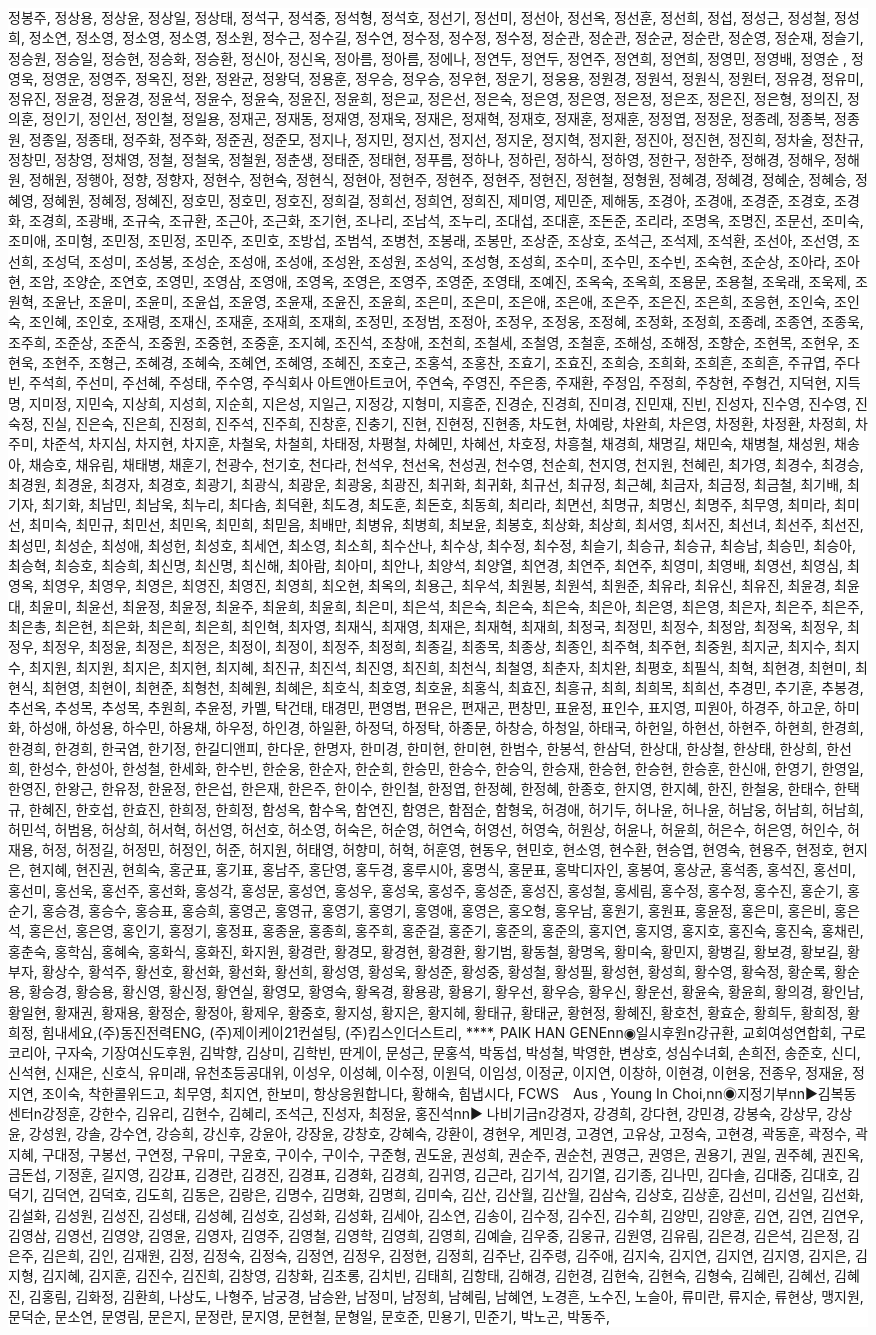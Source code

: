 정봉주, 정상용, 정상윤, 정상일, 정상태, 정석구, 정석중, 정석형, 정석호, 정선기, 정선미, 정선아, 정선옥, 정선훈, 정선희, 정섭, 정성근, 정성철, 정성희, 정소연, 정소영, 정소영, 정소영, 정소원, 정수근, 정수길, 정수연, 정수정, 정수정, 정수정, 정순관, 정순관, 정순균, 정순란, 정순영, 정순재, 정슬기, 정승원, 정승일, 정승현, 정승화, 정승환, 정신아, 정신옥, 정아름, 정아름, 정에나, 정연두, 정연두, 정연주, 정연희, 정연희, 정영민, 정영배, 정영순 , 정영욱, 정영운, 정영주, 정옥진, 정완, 정완균, 정왕덕, 정용훈, 정우승, 정우승, 정우현, 정운기, 정웅용, 정원경, 정원석, 정원식, 정원터, 정유경, 정유미, 정유진, 정윤경, 정윤경, 정윤석, 정윤수, 정윤숙, 정윤진, 정윤희, 정은교, 정은선, 정은숙, 정은영, 정은영, 정은정, 정은조, 정은진, 정은형, 정의진, 정의훈, 정인기, 정인선, 정인철, 정일용, 정재곤, 정재동, 정재영, 정재욱, 정재은, 정재혁, 정재호, 정재훈, 정재훈, 정정엽, 정정운, 정종례, 정종복, 정종원, 정종일, 정종태, 정주화, 정주화, 정준권, 정준모, 정지나, 정지민, 정지선, 정지선, 정지운, 정지혁, 정지환, 정진아, 정진현, 정진희, 정차술, 정찬규, 정창민, 정창영, 정채영, 정철, 정철욱, 정철원, 정춘생, 정태준, 정태현, 정푸름, 정하나, 정하린, 정하식, 정하영, 정한구, 정한주, 정해경, 정해우, 정해원, 정해원, 정행아, 정향, 정향자, 정현수, 정현숙, 정현식, 정현아, 정현주, 정현주, 정현주, 정현진, 정현철, 정형원, 정혜경, 정혜경, 정혜순, 정혜승, 정혜영, 정혜원, 정혜정, 정혜진, 정호민, 정호민, 정호진, 정희걸, 정희선, 정희연, 정희진, 제미영, 제민준, 제해동, 조경아, 조경애, 조경준, 조경호, 조경화, 조경희, 조광배, 조규숙, 조규환, 조근아, 조근화, 조기현, 조나리, 조남석, 조누리, 조대섭, 조대훈, 조돈준, 조리라, 조명옥, 조명진, 조문선, 조미숙, 조미애, 조미형, 조민정, 조민정, 조민주, 조민호, 조방섭, 조범석, 조병천, 조봉래, 조봉만, 조상준, 조상호, 조석근, 조석제, 조석환, 조선아, 조선영, 조선희, 조성덕, 조성미, 조성봉, 조성순, 조성애, 조성애, 조성완, 조성원, 조성익, 조성형, 조성희, 조수미, 조수민, 조수빈, 조숙현, 조순상, 조아라, 조아현, 조암, 조양순, 조연호, 조영민, 조영삼, 조영애, 조영옥, 조영은, 조영주, 조영준, 조영태, 조예진, 조옥숙, 조옥희, 조용문, 조용철, 조욱래, 조욱제, 조원혁, 조윤난, 조윤미, 조윤미, 조윤섭, 조윤영, 조윤재, 조윤진, 조윤희, 조은미, 조은미, 조은애, 조은애, 조은주, 조은진, 조은희, 조응현, 조인숙, 조인숙, 조인혜, 조인호, 조재령, 조재신, 조재훈, 조재희, 조재희, 조정민, 조정범, 조정아, 조정우, 조정웅, 조정혜, 조정화, 조정희, 조종례, 조종연, 조종욱, 조주희, 조준상, 조준식, 조중원, 조중현, 조중훈, 조지혜, 조진석, 조창애, 조천희, 조철세, 조철영, 조철훈, 조해성, 조해정, 조향순, 조현목, 조현우, 조현욱, 조현주, 조형근, 조혜경, 조혜숙, 조혜연, 조혜영, 조혜진, 조호근, 조홍석, 조홍찬, 조효기, 조효진, 조희승, 조희화, 조희흔, 조희흔, 주규엽, 주다빈, 주석희, 주선미, 주선혜, 주성태, 주수영, 주식회사 아트앤아트코어, 주연숙, 주영진, 주은종, 주재환, 주정임, 주정희, 주창현, 주형건, 지덕현, 지득명, 지미정, 지민숙, 지상희, 지성희, 지순희, 지은성, 지일근, 지정강, 지형미, 지흥준, 진경순, 진경희, 진미경, 진민재, 진빈, 진성자, 진수영, 진수영, 진숙정, 진실, 진은숙, 진은희, 진정희, 진주석, 진주희, 진창훈, 진충기, 진현, 진현정, 진현종, 차도현, 차예랑, 차완희, 차은영, 차정환, 차정환, 차정희, 차주미, 차준석, 차지심, 차지현, 차지훈, 차철욱, 차철희, 차태정, 차평철, 차혜민, 차혜선, 차호정, 차흥철, 채경희, 채명길, 채민숙, 채병철, 채성원, 채송아, 채승호, 채유림, 채태병, 채훈기, 천광수, 천기호, 천다라, 천석우, 천선옥, 천성권, 천수영, 천순희, 천지영, 천지원, 천혜린, 최가영, 최경수, 최경승, 최경원, 최경윤, 최경자, 최경호, 최광기, 최광식, 최광운, 최광웅, 최광진, 최귀화, 최귀화, 최규선, 최규정, 최근혜, 최금자, 최금정, 최금철, 최기배, 최기자, 최기화, 최남민, 최남욱, 최누리, 최다솜, 최덕환, 최도경, 최도훈, 최돈호, 최동희, 최리라, 최면선, 최명규, 최명신, 최명주, 최무영, 최미라, 최미선, 최미숙, 최민규, 최민선, 최민옥, 최민희, 최믿음, 최배만, 최병유, 최병희, 최보윤, 최봉호, 최상화, 최상희, 최서영, 최서진, 최선녀, 최선주, 최선진, 최성민, 최성순, 최성애, 최성헌, 최성호, 최세연, 최소영, 최소희, 최수산나, 최수상, 최수정, 최수정, 최슬기, 최승규, 최승규, 최승남, 최승민, 최승아, 최승혁, 최승호, 최승희, 최신명, 최신명, 최신해, 최아람, 최아미, 최안나, 최양석, 최양열, 최연경, 최연주, 최연주, 최영미, 최영배, 최영선, 최영심, 최영옥, 최영우, 최영우, 최영은, 최영진, 최영진, 최영희, 최오현, 최옥의, 최용근, 최우석, 최원봉, 최원석, 최원준, 최유라, 최유신, 최유진, 최윤경, 최윤대, 최윤미, 최윤선, 최윤정, 최윤정, 최윤주, 최윤희, 최윤희, 최은미, 최은석, 최은숙, 최은숙, 최은숙, 최은아, 최은영, 최은영, 최은자, 최은주, 최은주, 최은총, 최은현, 최은화, 최은희, 최은희, 최인혁, 최자영, 최재식, 최재영, 최재은, 최재혁, 최재희, 최정국, 최정민, 최정수, 최정암, 최정옥, 최정우, 최정우, 최정우, 최정윤, 최정은, 최정은, 최정이, 최정이, 최정주, 최정희, 최종길, 최종목, 최종상, 최종인, 최주혁, 최주현, 최중원, 최지균, 최지수, 최지수, 최지원, 최지원, 최지은, 최지현, 최지혜, 최진규, 최진석, 최진영, 최진희, 최천식, 최철영, 최춘자, 최치완, 최평호, 최필식, 최혁, 최현경, 최현미, 최현식, 최현영, 최현이, 최현준, 최형천, 최혜원, 최혜은, 최호식, 최호영, 최호윤, 최홍식, 최효진, 최흥규, 최희, 최희목, 최희선, 추경민, 추기훈, 추봉경, 추선옥, 추성목, 추성목, 추원희, 추윤정, 카멜, 탁건태, 태경민, 편영범, 편유은, 편재곤, 편창민, 표윤정, 표인수, 표지영, 피원아, 하경주, 하고운, 하미화, 하성애, 하성용, 하수민, 하용채, 하우정, 하인경, 하일환, 하정덕, 하정탁, 하종문, 하창승, 하청일, 하태국, 하헌일, 하현선, 하현주, 하현희, 한경희, 한경희, 한경희, 한국염, 한기정, 한길디앤피, 한다운, 한명자, 한미경, 한미현, 한미현, 한범수, 한봉석, 한삼덕, 한상대, 한상철, 한상태, 한상희, 한선희, 한성수, 한성아, 한성철, 한세화, 한수빈, 한순웅, 한순자, 한순희, 한승민, 한승수, 한승익, 한승재, 한승현, 한승현, 한승훈, 한신애, 한영기, 한영일, 한영진, 한왕근, 한유정, 한윤정, 한은섭, 한은재, 한은주, 한이수, 한인철, 한정엽, 한정혜, 한정혜, 한종호, 한지영, 한지혜, 한진, 한철웅, 한태수, 한택규, 한혜진, 한호섭, 한효진, 한희정, 한희정, 함성옥, 함수옥, 함연진, 함영은, 함점순, 함형욱, 허경애, 허기두, 허나윤, 허나윤, 허남웅, 허남희, 허남희, 허민석, 허범용, 허상희, 허서혁, 허선영, 허선호, 허소영, 허숙은, 허순영, 허연숙, 허영선, 허영숙, 허원상, 허윤나, 허윤희, 허은수, 허은영, 허인수, 허재용, 허정, 허정길, 허정민, 허정인, 허준, 허지원, 허태영, 허향미, 허혁, 허훈영, 현동우, 현민호, 현소영, 현수환, 현승엽, 현영숙, 현용주, 현정호, 현지은, 현지혜, 현진권, 현희숙, 홍군표, 홍기표, 홍남주, 홍단영, 홍두경, 홍루시아, 홍명식, 홍문표, 홍박디자인, 홍봉여, 홍상균, 홍석종, 홍석진, 홍선미, 홍선미, 홍선욱, 홍선주, 홍선화, 홍성각, 홍성문, 홍성연, 홍성우, 홍성욱, 홍성주, 홍성준, 홍성진, 홍성철, 홍세림, 홍수정, 홍수정, 홍수진, 홍순기, 홍순기, 홍승경, 홍승수, 홍승표, 홍승희, 홍영곤, 홍영규, 홍영기, 홍영기, 홍영애, 홍영은, 홍오형, 홍우남, 홍원기, 홍원표, 홍윤정, 홍은미, 홍은비, 홍은석, 홍은선, 홍은영, 홍인기, 홍정기, 홍정표, 홍종윤, 홍종희, 홍주희, 홍준걸, 홍준기, 홍준의, 홍준의, 홍지연, 홍지영, 홍지호, 홍진숙, 홍진숙, 홍채린, 홍춘숙, 홍학심, 홍혜숙, 홍화식, 홍화진, 화지원, 황경란, 황경모, 황경현, 황경환, 황기범, 황동철, 황명옥, 황미숙, 황민지, 황병길, 황보경, 황보길, 황부자, 황상수, 황석주, 황선호, 황선화, 황선화, 황선희, 황성영, 황성욱, 황성준, 황성중, 황성철, 황성필, 황성현, 황성희, 황수영, 황숙정, 황순록, 황순용, 황승경, 황승용, 황신영, 황신정, 황연실, 황영모, 황영숙, 황옥경, 황용광, 황용기, 황우선, 황우승, 황우신, 황운선, 황윤숙, 황윤희, 황의경, 황인남, 황일현, 황재권, 황재용, 황정순, 황정아, 황제우, 황중호, 황지성, 황지은, 황지헤, 황태규, 황태균, 황현정, 황혜진, 황호천, 황효순, 황희두, 황희정, 황희정, 힘내세요,(주)동진전력ENG, (주)제이케이21컨설팅, (주)킴스인더스트리, \*\*\*\*, PAIK HAN GENEnn◉일시후원n강규환, 교회여성연합회, 구로코리아, 구자숙, 기장여신도후원, 김박향, 김상미, 김학빈, 딴게이, 문성근, 문홍석, 박동섭, 박성철, 박영한, 변상호, 성심수녀회, 손희전, 송준호, 신디, 신석현, 신재은, 신호식, 유미래, 유천초등공대위, 이성우, 이성혜, 이수정, 이원덕, 이임성, 이정균, 이지연, 이창하, 이현경, 이현웅, 전종우, 정재윤, 정지연, 조이숙, 착한콜위드고, 최무영, 최지연, 한보미, 항상응원합니다, 황해숙, 힘냅시다, FCWS　Aus , Young In Choi,nn◉지정기부nn▶김복동센터n강정훈, 강한수, 김유리, 김현수, 김혜리, 조석근, 진성자, 최정윤, 홍진석nn▶ 나비기금n강경자, 강경희, 강다현, 강민경, 강봉숙, 강상무, 강상윤, 강성원, 강솔, 강수연, 강승희, 강신후, 강윤아, 강장윤, 강창호, 강혜숙, 강환이, 경현우, 계민경, 고경연, 고유상, 고정숙, 고현경, 곽동훈, 곽정수, 곽지혜, 구대정, 구봉선, 구연정, 구유미, 구윤호, 구이수, 구이수, 구준형, 권도윤, 권성희, 권순주, 권순천, 권영근, 권영은, 권용기, 권일, 권주혜, 권진옥, 금돈섭, 기정훈, 길지영, 김강표, 김경란, 김경진, 김경표, 김경화, 김경희, 김귀영, 김근라, 김기석, 김기열, 김기종, 김나민, 김다솔, 김대중, 김대호, 김덕기, 김덕연, 김덕호, 김도희, 김동은, 김랑은, 김명수, 김명화, 김명희, 김미숙, 김산, 김산월, 김산월, 김삼숙, 김상호, 김상훈, 김선미, 김선일, 김선화, 김설화, 김성원, 김성진, 김성태, 김성혜, 김성호, 김성화, 김성화, 김세아, 김소연, 김송이, 김수정, 김수진, 김수희, 김양민, 김양훈, 김연, 김연, 김연우, 김영삼, 김영선, 김영양, 김영윤, 김영자, 김영주, 김영철, 김영학, 김영희, 김영희, 김예슬, 김우중, 김웅규, 김원영, 김유림, 김은경, 김은석, 김은정, 김은주, 김은희, 김인, 김재원, 김정, 김정숙, 김정숙, 김정연, 김정우, 김정현, 김정희, 김주난, 김주령, 김주애, 김지숙, 김지연, 김지연, 김지영, 김지은, 김지형, 김지혜, 김지훈, 김진수, 김진희, 김창영, 김창화, 김초롱, 김치빈, 김태희, 김항태, 김해경, 김헌경, 김현숙, 김현숙, 김형숙, 김혜린, 김혜선, 김혜진, 김홍림, 김화정, 김환희, 나상도, 나형주, 남궁경, 남승완, 남정미, 남정희, 남혜림, 남혜연, 노경흔, 노수진, 노슬아, 류미란, 류지순, 류현상, 맹지원, 문덕순, 문소연, 문영림, 문은지, 문정란, 문지영, 문현철, 문형일, 문호준, 민용기, 민준기, 박노곤, 박동주,